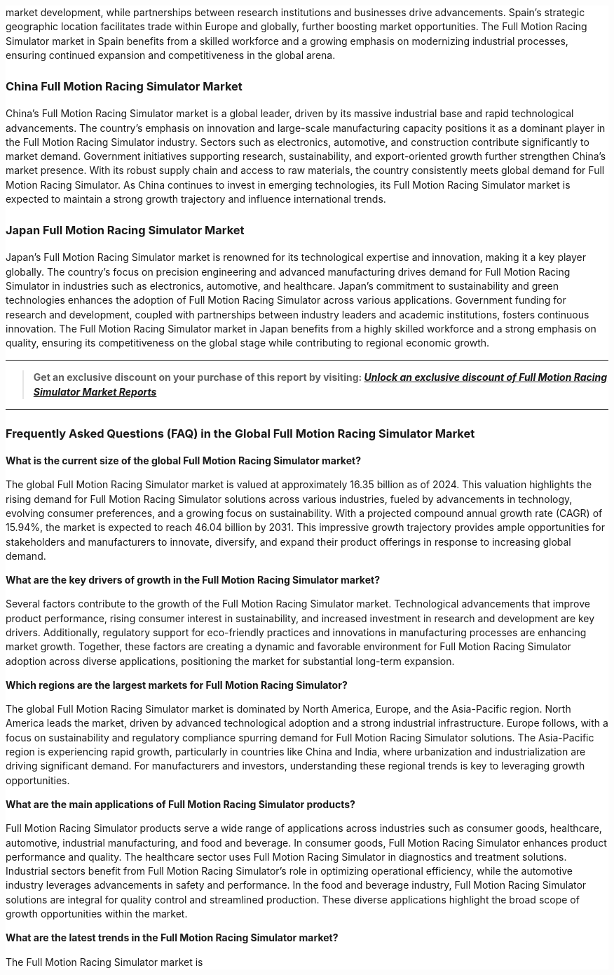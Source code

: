 market development, while partnerships between research institutions and businesses drive advancements. Spain&rsquo;s strategic geographic location facilitates trade within Europe and globally, further boosting market opportunities. The Full Motion Racing Simulator market in Spain benefits from a skilled workforce and a growing emphasis on modernizing industrial processes, ensuring continued expansion and competitiveness in the global arena.</p><h3>China Full Motion Racing Simulator Market</h3><p>China&rsquo;s Full Motion Racing Simulator market is a global leader, driven by its massive industrial base and rapid technological advancements. The country&rsquo;s emphasis on innovation and large-scale manufacturing capacity positions it as a dominant player in the Full Motion Racing Simulator industry. Sectors such as electronics, automotive, and construction contribute significantly to market demand. Government initiatives supporting research, sustainability, and export-oriented growth further strengthen China&rsquo;s market presence. With its robust supply chain and access to raw materials, the country consistently meets global demand for Full Motion Racing Simulator. As China continues to invest in emerging technologies, its Full Motion Racing Simulator market is expected to maintain a strong growth trajectory and influence international trends.</p><h3>Japan Full Motion Racing Simulator Market</h3><p>Japan&rsquo;s Full Motion Racing Simulator market is renowned for its technological expertise and innovation, making it a key player globally. The country&rsquo;s focus on precision engineering and advanced manufacturing drives demand for Full Motion Racing Simulator in industries such as electronics, automotive, and healthcare. Japan&rsquo;s commitment to sustainability and green technologies enhances the adoption of Full Motion Racing Simulator across various applications. Government funding for research and development, coupled with partnerships between industry leaders and academic institutions, fosters continuous innovation. The Full Motion Racing Simulator market in Japan benefits from a highly skilled workforce and a strong emphasis on quality, ensuring its competitiveness on the global stage while contributing to regional economic growth.</p><hr /><blockquote><p><strong>Get an exclusive discount on your purchase of this report by visiting: <em><a href="://marketresearchpulse.com/ask-for-discount/39974?utm_source=Github&amp;utm_medium=0115">Unlock an exclusive discount of Full Motion Racing Simulator Market Reports</a></em>&nbsp;</strong></p></blockquote><hr /><h3>Frequently Asked Questions (FAQ) in the Global Full Motion Racing Simulator Market</h3><p><strong>What is the current size of the global Full Motion Racing Simulator market?</strong></p><p>The global Full Motion Racing Simulator market is valued at approximately 16.35 billion as of 2024. This valuation highlights the rising demand for Full Motion Racing Simulator solutions across various industries, fueled by advancements in technology, evolving consumer preferences, and a growing focus on sustainability. With a projected compound annual growth rate (CAGR) of 15.94%, the market is expected to reach 46.04 billion by 2031. This impressive growth trajectory provides ample opportunities for stakeholders and manufacturers to innovate, diversify, and expand their product offerings in response to increasing global demand.</p><p><strong>What are the key drivers of growth in the Full Motion Racing Simulator market?</strong></p><p>Several factors contribute to the growth of the Full Motion Racing Simulator market. Technological advancements that improve product performance, rising consumer interest in sustainability, and increased investment in research and development are key drivers. Additionally, regulatory support for eco-friendly practices and innovations in manufacturing processes are enhancing market growth. Together, these factors are creating a dynamic and favorable environment for Full Motion Racing Simulator adoption across diverse applications, positioning the market for substantial long-term expansion.</p><p><strong>Which regions are the largest markets for Full Motion Racing Simulator?</strong></p><p>The global Full Motion Racing Simulator market is dominated by North America, Europe, and the Asia-Pacific region. North America leads the market, driven by advanced technological adoption and a strong industrial infrastructure. Europe follows, with a focus on sustainability and regulatory compliance spurring demand for Full Motion Racing Simulator solutions. The Asia-Pacific region is experiencing rapid growth, particularly in countries like China and India, where urbanization and industrialization are driving significant demand. For manufacturers and investors, understanding these regional trends is key to leveraging growth opportunities.</p><p><strong>What are the main applications of Full Motion Racing Simulator products?</strong></p><p>Full Motion Racing Simulator products serve a wide range of applications across industries such as consumer goods, healthcare, automotive, industrial manufacturing, and food and beverage. In consumer goods, Full Motion Racing Simulator enhances product performance and quality. The healthcare sector uses Full Motion Racing Simulator in diagnostics and treatment solutions. Industrial sectors benefit from Full Motion Racing Simulator&rsquo;s role in optimizing operational efficiency, while the automotive industry leverages advancements in safety and performance. In the food and beverage industry, Full Motion Racing Simulator solutions are integral for quality control and streamlined production. These diverse applications highlight the broad scope of growth opportunities within the market.</p><p><strong>What are the latest trends in the Full Motion Racing Simulator market?</strong></p><p>The Full Motion Racing Simulator market is